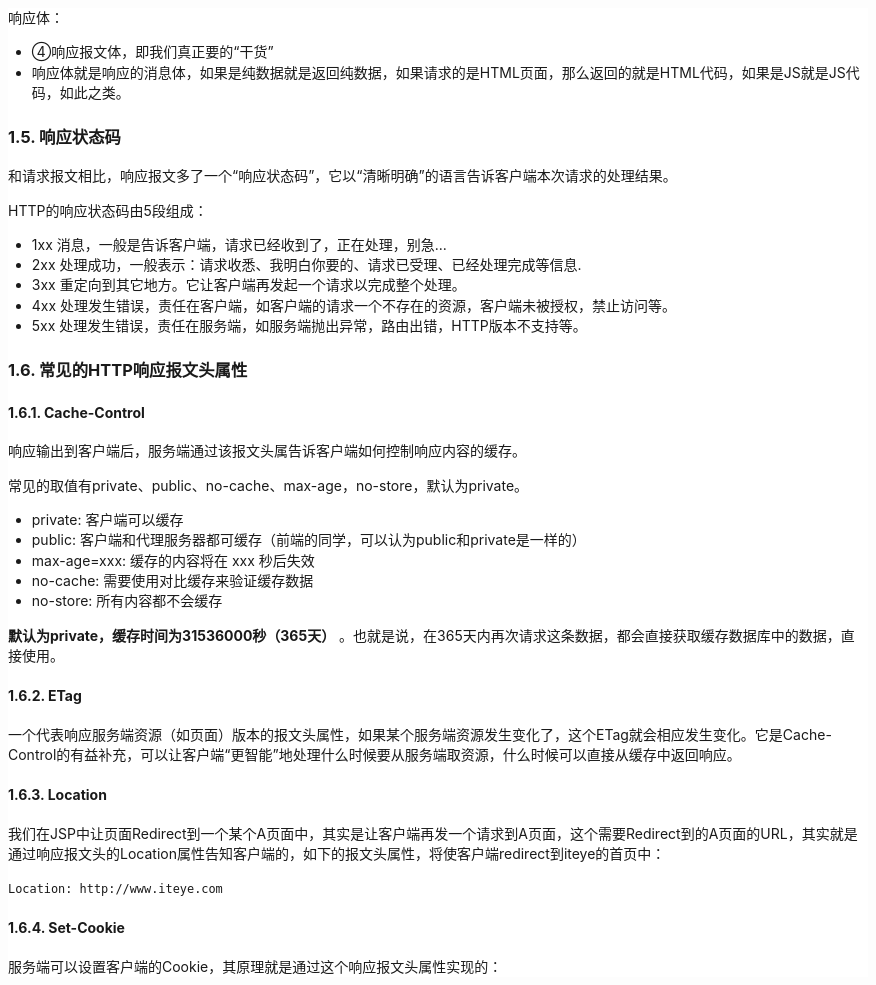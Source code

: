 响应体：

- ④响应报文体，即我们真正要的“干货”
- 响应体就是响应的消息体，如果是纯数据就是返回纯数据，如果请求的是HTML页面，那么返回的就是HTML代码，如果是JS就是JS代码，如此之类。





### 1.5. 响应状态码



和请求报文相比，响应报文多了一个“响应状态码”，它以“清晰明确”的语言告诉客户端本次请求的处理结果。

HTTP的响应状态码由5段组成：

- 1xx 消息，一般是告诉客户端，请求已经收到了，正在处理，别急...
- 2xx 处理成功，一般表示：请求收悉、我明白你要的、请求已受理、已经处理完成等信息.
- 3xx 重定向到其它地方。它让客户端再发起一个请求以完成整个处理。
- 4xx 处理发生错误，责任在客户端，如客户端的请求一个不存在的资源，客户端未被授权，禁止访问等。
- 5xx 处理发生错误，责任在服务端，如服务端抛出异常，路由出错，HTTP版本不支持等。





### 1.6. 常见的HTTP响应报文头属性



#### 1.6.1. Cache-Control

响应输出到客户端后，服务端通过该报文头属告诉客户端如何控制响应内容的缓存。

常见的取值有private、public、no-cache、max-age，no-store，默认为private。

- private: 客户端可以缓存
- public: 客户端和代理服务器都可缓存（前端的同学，可以认为public和private是一样的）
- max-age=xxx: 缓存的内容将在 xxx 秒后失效
- no-cache: 需要使用对比缓存来验证缓存数据
- no-store: 所有内容都不会缓存

**默认为private，缓存时间为31536000秒（365天）** 。也就是说，在365天内再次请求这条数据，都会直接获取缓存数据库中的数据，直接使用。

#### 1.6.2. ETag

一个代表响应服务端资源（如页面）版本的报文头属性，如果某个服务端资源发生变化了，这个ETag就会相应发生变化。它是Cache-Control的有益补充，可以让客户端“更智能”地处理什么时候要从服务端取资源，什么时候可以直接从缓存中返回响应。

#### 1.6.3. Location

我们在JSP中让页面Redirect到一个某个A页面中，其实是让客户端再发一个请求到A页面，这个需要Redirect到的A页面的URL，其实就是通过响应报文头的Location属性告知客户端的，如下的报文头属性，将使客户端redirect到iteye的首页中：

```
Location: http://www.iteye.com  
```

#### 1.6.4. Set-Cookie

服务端可以设置客户端的Cookie，其原理就是通过这个响应报文头属性实现的：
